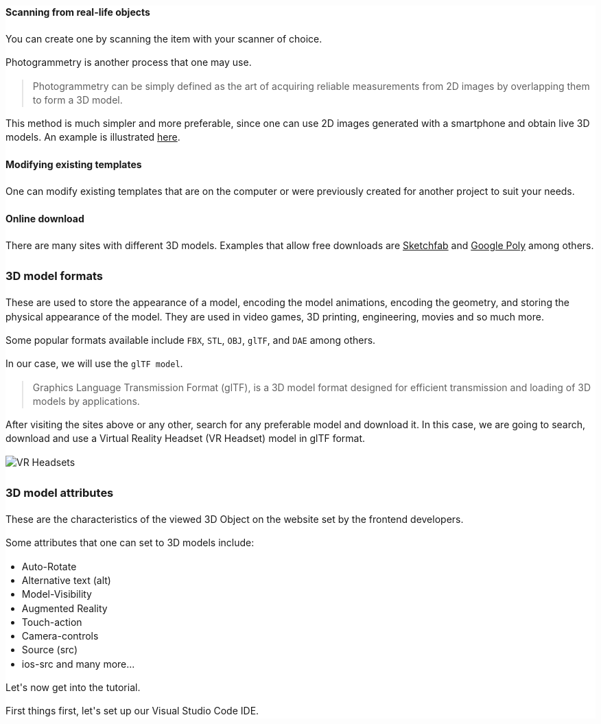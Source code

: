 #### Scanning from real-life objects
You can create one by scanning the item with your scanner of choice.

Photogrammetry is another process that one may use.

> Photogrammetry can be simply defined as the art of acquiring reliable measurements from 2D images by overlapping them to form a 3D model.

This method is much simpler and more preferable, since one can use 2D images generated with a smartphone and obtain live 3D models. An example is illustrated [here](https://www.youtube.com/watch?v=ZIW4XU6Wm8Q).

#### Modifying existing templates
One can modify existing templates that are on the computer or were previously created for another project to suit your needs.

#### Online download
There are many sites with different 3D models. Examples that allow free downloads are [Sketchfab](https://sketchfab.com/) and [Google Poly](https://poly.google.com/) among others.

### 3D model formats
These are used to store the appearance of a model, encoding the model animations, encoding the geometry, and storing the physical appearance of the model. They are used in video games, 3D printing, engineering, movies and so much more.

Some popular formats available include `FBX`, `STL`, `OBJ`, `glTF`, and `DAE` among others.

In our case, we will use the `glTF model`.

> Graphics Language Transmission Format (glTF), is a 3D model format designed for efficient transmission and loading of 3D models by applications.

After visiting the sites above or any other, search for any preferable model and download it. In this case, we are going to search, download and use a Virtual Reality Headset (VR Headset) model in glTF format.

![VR Headsets](/engineering-education/how-to-insert-3d-objects-into-a-webpage-using-html-and-css/poly-VR-Headset.png)

### 3D model attributes
These are the characteristics of the viewed 3D Object on the website set by the frontend developers.

Some attributes that one can set to 3D models include:
- Auto-Rotate
- Alternative text (alt)
- Model-Visibility
- Augmented Reality
- Touch-action
- Camera-controls
- Source (src)
- ios-src and many more...

Let's now get into the tutorial.

First things first, let's set up our Visual Studio Code IDE.
